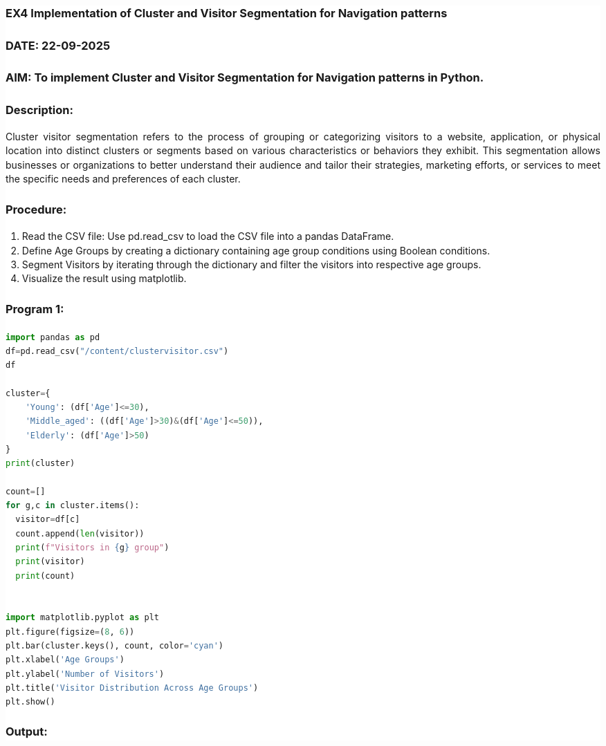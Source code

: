 ### EX4 Implementation of Cluster and Visitor Segmentation for Navigation patterns
### DATE: 22-09-2025
### AIM: To implement Cluster and Visitor Segmentation for Navigation patterns in Python.
### Description:
<div align= "justify">Cluster visitor segmentation refers to the process of grouping or categorizing visitors to a website, 
  application, or physical location into distinct clusters or segments based on various characteristics or behaviors they exhibit. 
  This segmentation allows businesses or organizations to better understand their audience and tailor their strategies, marketing efforts, 
  or services to meet the specific needs and preferences of each cluster.</div>
  
### Procedure:
1) Read the CSV file: Use pd.read_csv to load the CSV file into a pandas DataFrame.
2) Define Age Groups by creating a dictionary containing age group conditions using Boolean conditions.
3) Segment Visitors by iterating through the dictionary and filter the visitors into respective age groups.
4) Visualize the result using matplotlib.

### Program 1:
```python
import pandas as pd
df=pd.read_csv("/content/clustervisitor.csv")
df

cluster={
    'Young': (df['Age']<=30),
    'Middle_aged': ((df['Age']>30)&(df['Age']<=50)),
    'Elderly': (df['Age']>50)
}
print(cluster)

count=[]
for g,c in cluster.items():
  visitor=df[c]
  count.append(len(visitor))
  print(f"Visitors in {g} group")
  print(visitor)
  print(count)


import matplotlib.pyplot as plt
plt.figure(figsize=(8, 6))
plt.bar(cluster.keys(), count, color='cyan')
plt.xlabel('Age Groups')
plt.ylabel('Number of Visitors')
plt.title('Visitor Distribution Across Age Groups')
plt.show()

```
### Output:
